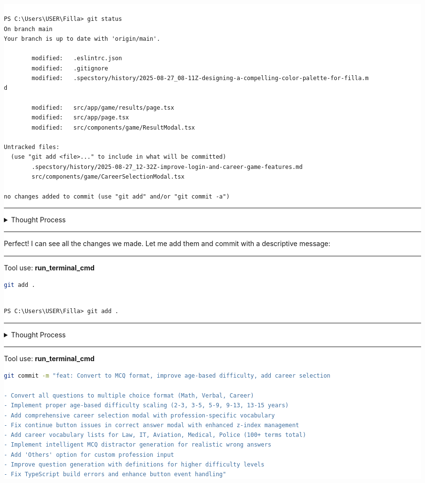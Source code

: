 ```

PS C:\Users\USER\Filla> git status
On branch main
Your branch is up to date with 'origin/main'.

        modified:   .eslintrc.json
        modified:   .gitignore
        modified:   .specstory/history/2025-08-27_08-11Z-designing-a-compelling-color-palette-for-filla.m
d

        modified:   src/app/game/results/page.tsx
        modified:   src/app/page.tsx
        modified:   src/components/game/ResultModal.tsx

Untracked files:
  (use "git add <file>..." to include in what will be committed)
        .specstory/history/2025-08-27_12-32Z-improve-login-and-career-game-features.md
        src/components/game/CareerSelectionModal.tsx

no changes added to commit (use "git add" and/or "git commit -a")
```

---

<think><details><summary>Thought Process</summary></details></think>

---

Perfect! I can see all the changes we made. Let me add them and commit with a descriptive message:

---

Tool use: **run_terminal_cmd**

```bash
git add .
```

```

PS C:\Users\USER\Filla> git add .
```

---

<think><details><summary>Thought Process</summary></details></think>

---

Tool use: **run_terminal_cmd**

```bash
git commit -m "feat: Convert to MCQ format, improve age-based difficulty, add career selection

- Convert all questions to multiple choice format (Math, Verbal, Career)
- Implement proper age-based difficulty scaling (2-3, 3-5, 5-9, 9-13, 13-15 years)
- Add comprehensive career selection modal with profession-specific vocabulary
- Fix continue button issues in correct answer modal with enhanced z-index management
- Add career vocabulary lists for Law, IT, Aviation, Medical, Police (100+ terms total)
- Implement intelligent MCQ distractor generation for realistic wrong answers
- Add 'Others' option for custom profession input
- Improve question generation with definitions for higher difficulty levels
- Fix TypeScript build errors and enhance button event handling"
```
